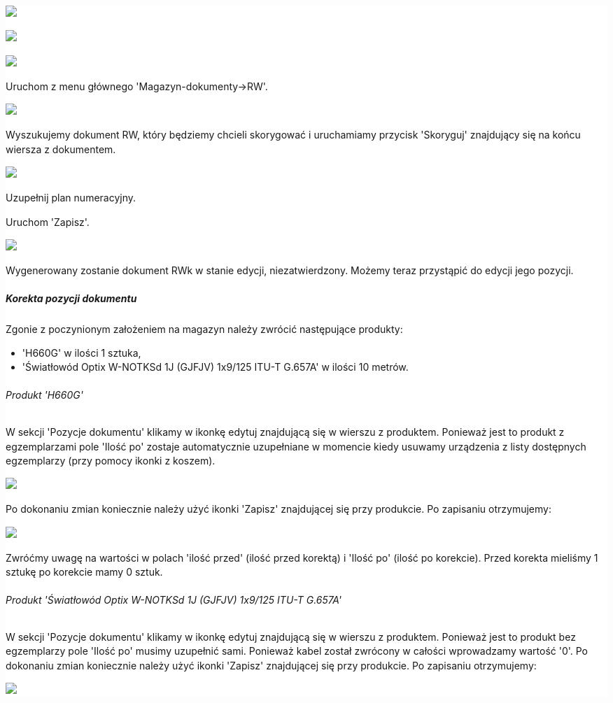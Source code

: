 ![](https://www.chilan.com/lms-plus/screenshots/warehouse/wh-89.png)

![](https://www.chilan.com/lms-plus/screenshots/warehouse/wh-90.png)

![](https://www.chilan.com/lms-plus/screenshots/warehouse/wh-91.png)

Uruchom z menu głównego 'Magazyn-dokumenty->RW'.

![](https://www.chilan.com/lms-plus/screenshots/warehouse/wh-92.png)

Wyszukujemy dokument RW, który będziemy chcieli skorygować i uruchamiamy przycisk 'Skoryguj' znajdujący się na końcu wiersza z dokumentem.

![](https://www.chilan.com/lms-plus/screenshots/warehouse/wh-93.png)

Uzupełnij plan numeracyjny.

Uruchom 'Zapisz'.

![](https://www.chilan.com/lms-plus/screenshots/warehouse/wh-94.png)

Wygenerowany zostanie dokument RWk w stanie edycji, niezatwierdzony. Możemy teraz przystąpić do edycji jego pozycji.

##### Korekta pozycji dokumentu

Zgonie z poczynionym założeniem na magazyn należy zwrócić następujące produkty:
- 'H660G' w ilości 1 sztuka,
- 'Światłowód Optix W-NOTKSd 1J (GJFJV) 1x9/125 ITU-T G.657A' w ilości 10 metrów.

###### Produkt 'H660G'

W sekcji 'Pozycje dokumentu' klikamy w ikonkę edytuj znajdującą się w wierszu z produktem. Ponieważ jest to produkt z egzemplarzami pole 'Ilość po' zostaje automatycznie uzupełniane w momencie kiedy usuwamy urządzenia z listy dostępnych egzemplarzy (przy pomocy ikonki z koszem).

![](https://www.chilan.com/lms-plus/screenshots/warehouse/wh-95.png)

Po dokonaniu zmian koniecznie należy użyć ikonki 'Zapisz' znajdującej się przy produkcie. Po zapisaniu otrzymujemy:

![](https://www.chilan.com/lms-plus/screenshots/warehouse/wh-96.png)

Zwróćmy uwagę na wartości w polach 'ilość przed' (ilość przed korektą) i 'Ilość po' (ilość po korekcie). Przed korekta mieliśmy 1 sztukę po korekcie mamy 0 sztuk.

###### Produkt 'Światłowód Optix W-NOTKSd 1J (GJFJV) 1x9/125 ITU-T G.657A'

W sekcji 'Pozycje dokumentu' klikamy w ikonkę edytuj znajdującą się w wierszu z produktem. Ponieważ jest to produkt bez egzemplarzy pole 'Ilość po' musimy uzupełnić sami. Ponieważ kabel został zwrócony w całości wprowadzamy wartość '0'. Po dokonaniu zmian koniecznie należy użyć ikonki 'Zapisz' znajdującej się przy produkcie. Po zapisaniu otrzymujemy:

![](https://www.chilan.com/lms-plus/screenshots/warehouse/wh-97.png)
